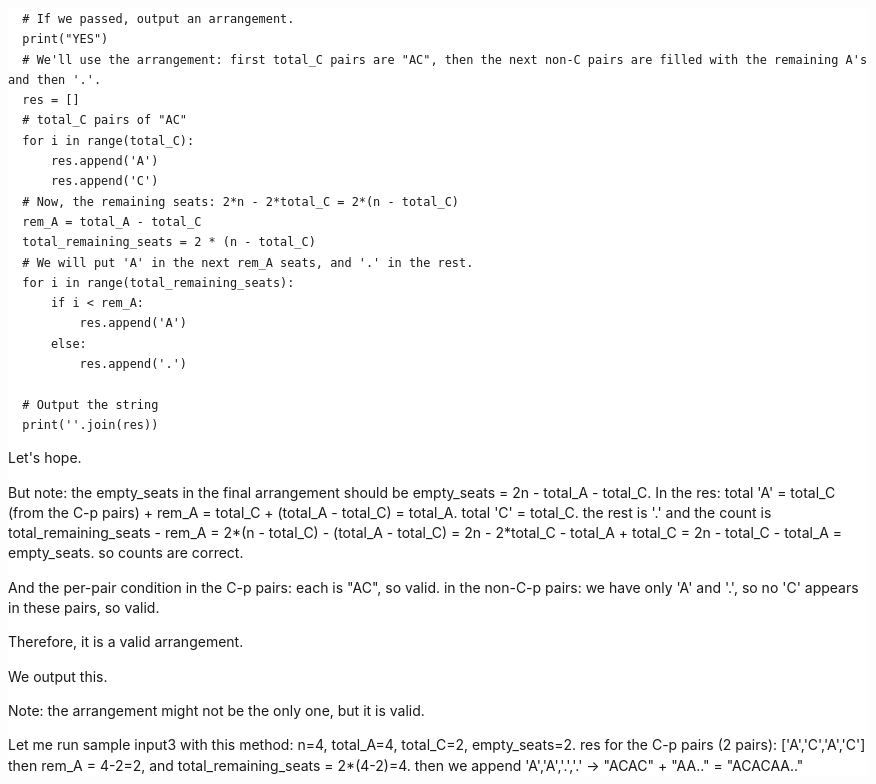       # If we passed, output an arrangement.
      print("YES")
      # We'll use the arrangement: first total_C pairs are "AC", then the next non-C pairs are filled with the remaining A's and then '.'.
      res = []
      # total_C pairs of "AC"
      for i in range(total_C):
          res.append('A')
          res.append('C')
      # Now, the remaining seats: 2*n - 2*total_C = 2*(n - total_C)
      rem_A = total_A - total_C
      total_remaining_seats = 2 * (n - total_C)
      # We will put 'A' in the next rem_A seats, and '.' in the rest.
      for i in range(total_remaining_seats):
          if i < rem_A:
              res.append('A')
          else:
              res.append('.')

      # Output the string
      print(''.join(res))

  Let's hope.

  But note: the empty_seats in the final arrangement should be empty_seats = 2n - total_A - total_C.
        In the res:
           total 'A' = total_C (from the C-p pairs) + rem_A = total_C + (total_A - total_C) = total_A.
           total 'C' = total_C.
           the rest is '.' and the count is total_remaining_seats - rem_A = 2*(n - total_C) - (total_A - total_C) = 2n - 2*total_C - total_A + total_C = 2n - total_C - total_A = empty_seats.
        so counts are correct.

  And the per-pair condition in the C-p pairs: each is "AC", so valid.
  in the non-C-p pairs: we have only 'A' and '.', so no 'C' appears in these pairs, so valid.

  Therefore, it is a valid arrangement.

  We output this.

  Note: the arrangement might not be the only one, but it is valid.

  Let me run sample input3 with this method: 
        n=4, total_A=4, total_C=2, empty_seats=2.
        res for the C-p pairs (2 pairs): 
            ['A','C','A','C'] 
        then rem_A = 4-2=2, and total_remaining_seats = 2*(4-2)=4.
        then we append 'A','A','.','.' -> 
            "ACAC" + "AA.." = "ACACAA.."
